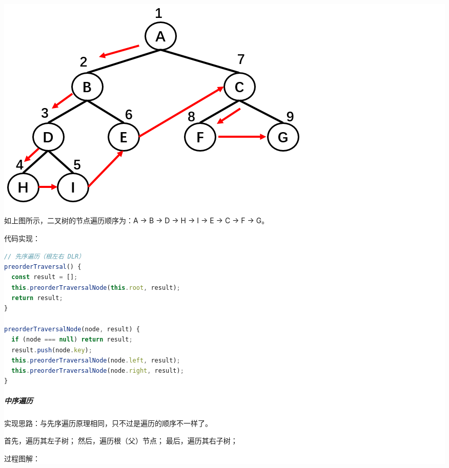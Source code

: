 ![image](asserts/43.png)

如上图所示，二叉树的节点遍历顺序为：A -> B -> D -> H -> I -> E -> C -> F -> G。

代码实现：

```js
// 先序遍历（根左右 DLR）
preorderTraversal() {
  const result = [];
  this.preorderTraversalNode(this.root, result);
  return result;
}

preorderTraversalNode(node, result) {
  if (node === null) return result;
  result.push(node.key);
  this.preorderTraversalNode(node.left, result);
  this.preorderTraversalNode(node.right, result);
}
```

##### 中序遍历

实现思路：与先序遍历原理相同，只不过是遍历的顺序不一样了。

首先，遍历其左子树；
然后，遍历根（父）节点；
最后，遍历其右子树；

过程图解：
